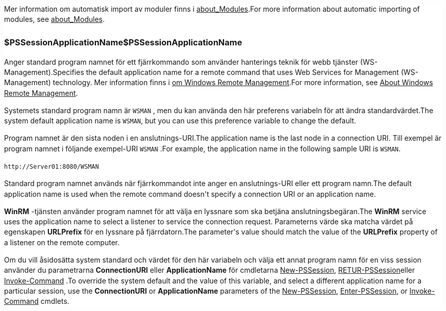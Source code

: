 <span data-ttu-id="13a70-408">Mer information om automatisk import av moduler finns i [about_Modules](about_Modules.md).</span><span class="sxs-lookup"><span data-stu-id="13a70-408">For more information about automatic importing of modules, see [about_Modules](about_Modules.md).</span></span>

### <a name="pssessionapplicationname"></a><span data-ttu-id="13a70-409">\$PSSessionApplicationName</span><span class="sxs-lookup"><span data-stu-id="13a70-409">\$PSSessionApplicationName</span></span>

<span data-ttu-id="13a70-410">Anger standard program namnet för ett fjärrkommando som använder hanterings teknik för webb tjänster (WS-Management).</span><span class="sxs-lookup"><span data-stu-id="13a70-410">Specifies the default application name for a remote command that uses Web Services for Management (WS-Management) technology.</span></span> <span data-ttu-id="13a70-411">Mer information finns i [om Windows Remote Management](/windows/win32/winrm/about-windows-remote-management).</span><span class="sxs-lookup"><span data-stu-id="13a70-411">For more information, see [About Windows Remote Management](/windows/win32/winrm/about-windows-remote-management).</span></span>

<span data-ttu-id="13a70-412">Systemets standard program namn är `WSMAN` , men du kan använda den här preferens variabeln för att ändra standardvärdet.</span><span class="sxs-lookup"><span data-stu-id="13a70-412">The system default application name is `WSMAN`, but you can use this preference variable to change the default.</span></span>

<span data-ttu-id="13a70-413">Program namnet är den sista noden i en anslutnings-URI.</span><span class="sxs-lookup"><span data-stu-id="13a70-413">The application name is the last node in a connection URI.</span></span> <span data-ttu-id="13a70-414">Till exempel är program namnet i följande exempel-URI `WSMAN` .</span><span class="sxs-lookup"><span data-stu-id="13a70-414">For example, the application name in the following sample URI is `WSMAN`.</span></span>

`http://Server01:8080/WSMAN`

<span data-ttu-id="13a70-415">Standard program namnet används när fjärrkommandot inte anger en anslutnings-URI eller ett program namn.</span><span class="sxs-lookup"><span data-stu-id="13a70-415">The default application name is used when the remote command doesn't specify a connection URI or an application name.</span></span>

<span data-ttu-id="13a70-416">**WinRM** -tjänsten använder program namnet för att välja en lyssnare som ska betjäna anslutningsbegäran.</span><span class="sxs-lookup"><span data-stu-id="13a70-416">The **WinRM** service uses the application name to select a listener to service the connection request.</span></span> <span data-ttu-id="13a70-417">Parameterns värde ska matcha värdet på egenskapen **URLPrefix** för en lyssnare på fjärrdatorn.</span><span class="sxs-lookup"><span data-stu-id="13a70-417">The parameter's value should match the value of the **URLPrefix** property of a listener on the remote computer.</span></span>

<span data-ttu-id="13a70-418">Om du vill åsidosätta system standard och värdet för den här variabeln och välja ett annat program namn för en viss session använder du parametrarna **ConnectionURI** eller **ApplicationName** för cmdletarna [New-PSSession](xref:Microsoft.PowerShell.Core.New-PSSession), [RETUR-PSSession](xref:Microsoft.PowerShell.Core.Enter-PSSession)eller [Invoke-Command](xref:Microsoft.PowerShell.Core.Invoke-Command) .</span><span class="sxs-lookup"><span data-stu-id="13a70-418">To override the system default and the value of this variable, and select a different application name for a particular session, use the **ConnectionURI** or **ApplicationName** parameters of the [New-PSSession](xref:Microsoft.PowerShell.Core.New-PSSession), [Enter-PSSession](xref:Microsoft.PowerShell.Core.Enter-PSSession), or [Invoke-Command](xref:Microsoft.PowerShell.Core.Invoke-Command) cmdlets.</span></span>
